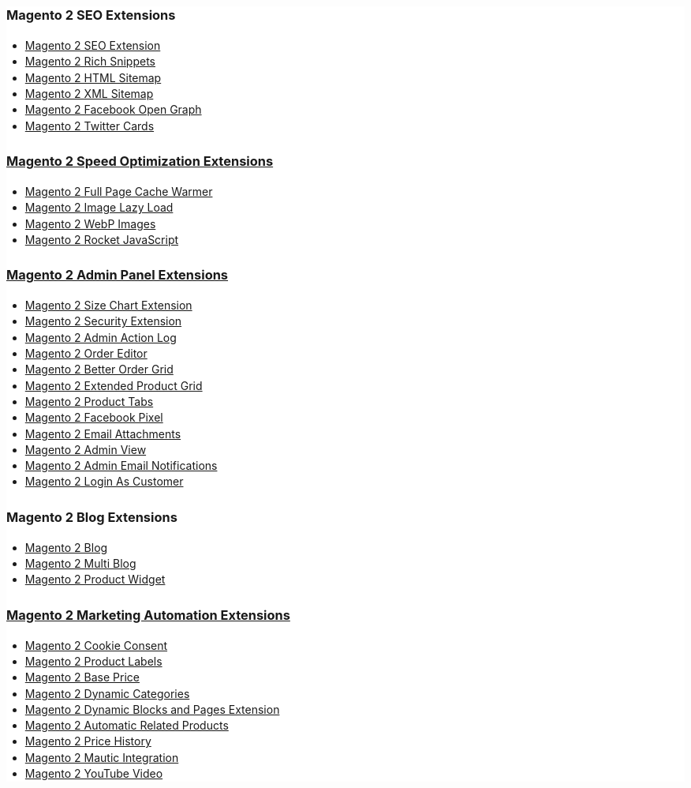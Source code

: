 ### Magento 2 SEO Extensions

  * [Magento 2 SEO Extension](https://magefan.com/magento-2-seo-extension)
  * [Magento 2 Rich Snippets](https://magefan.com/magento-2-rich-snippets)
  * [Magento 2 HTML Sitemap](https://magefan.com/magento-2-html-sitemap-extension)
  * [Magento 2 XML Sitemap](https://magefan.com/magento-2-xml-sitemap-extension)
  * [Magento 2 Facebook Open Graph](https://magefan.com/magento-2-open-graph-extension-og-tags)
  * [Magento 2 Twitter Cards](https://magefan.com/magento-2-twitter-cards-extension)


### [Magento 2 Speed Optimization Extensions](https://magefan.com/magento-2-extensions/speed-optimization)

  * [Magento 2 Full Page Cache Warmer](https://magefan.com/magento-2-full-page-cache-warmer)
  * [Magento 2 Image Lazy Load](https://magefan.com/magento-2-image-lazy-load-extension)
  * [Magento 2 WebP Images](https://magefan.com/magento-2-webp-optimized-images)
  * [Magento 2 Rocket JavaScript](https://magefan.com/rocket-javascript-deferred-javascript)

  ### [Magento 2 Admin Panel Extensions](https://magefan.com/magento-2-extensions/admin-extensions)
  
  * [Magento 2 Size Chart Extension](https://magefan.com/magento-2-size-chart)
  * [Magento 2 Security Extension](https://magefan.com/magento-2-security-extension)
  * [Magento 2 Admin Action Log](https://magefan.com/magento-2-admin-action-log)
  * [Magento 2 Order Editor](https://magefan.com/magento-2-edit-order-extension)
  * [Magento 2 Better Order Grid](https://magefan.com/magento-2-better-order-grid-extension)
  * [Magento 2 Extended Product Grid](https://magefan.com/magento-2-product-grid-inline-editor)
  * [Magento 2 Product Tabs](https://magefan.com/magento-2/extensions/product-tabs)
  * [Magento 2 Facebook Pixel](https://magefan.com/magento-2-facebook-pixel-extension)
  * [Magento 2 Email Attachments](https://magefan.com/magento-2-email-attachments)
  * [Magento 2 Admin View](https://magefan.com/magento-2-admin-view-extension)
  * [Magento 2 Admin Email Notifications](https://magefan.com/magento-2-admin-email-notifications)
  * [Magento 2 Login As Customer](https://magefan.com/login-as-customer-magento-2-extension)

### Magento 2 Blog Extensions

  * [Magento 2 Blog](https://magefan.com/magento2-blog-extension)
  * [Magento 2 Multi Blog](https://magefan.com/magento-2-multi-blog-extension)
  * [Magento 2 Product Widget](https://magefan.com/magento-2-product-widget)

### [Magento 2 Marketing Automation Extensions](https://magefan.com/magento-2-extensions/marketing-automation)

  * [Magento 2 Cookie Consent](https://magefan.com/magento-2-cookie-consent)
  * [Magento 2 Product Labels](https://magefan.com/magento-2-product-labels)
  * [Magento 2 Base Price](https://magefan.com/magento-2-base-price)
  * [Magento 2 Dynamic Categories](https://magefan.com/magento-2-dynamic-categories)
  * [Magento 2 Dynamic Blocks and Pages Extension](https://magefan.com/magento-2-cms-display-rules-extension)
  * [Magento 2 Automatic Related Products](https://magefan.com/magento-2-automatic-related-products)
  * [Magento 2 Price History](https://magefan.com/magento-2-price-history)
  * [Magento 2 Mautic Integration](https://magefan.com/magento-2-mautic-extension)
  * [Magento 2 YouTube Video](https://magefan.com/magento2-youtube-extension)    
 